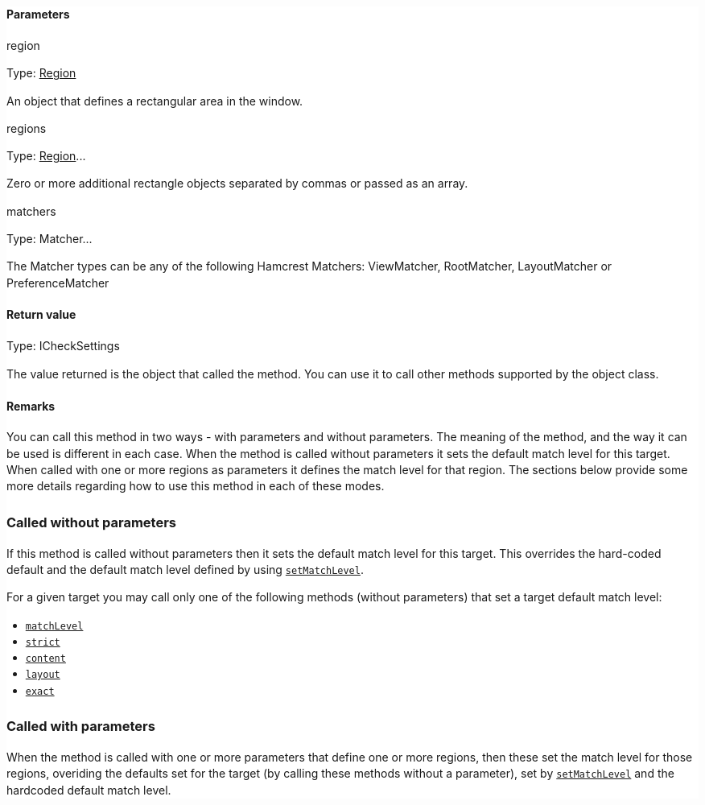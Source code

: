 #### Parameters

region

Type: [Region](./region)

An object that defines a rectangular area in the window.

regions

Type: [Region](./region)...

Zero or more additional rectangle objects separated by commas or passed as an array.

matchers

Type: Matcher...

The Matcher types can be any of the following Hamcrest Matchers: ViewMatcher, RootMatcher, LayoutMatcher or PreferenceMatcher

#### Return value

Type:  ICheckSettings

The value returned is the object that called the method. You can use it to call other methods supported by the object class.

#### Remarks


You can call this method in two ways - with parameters and without parameters. The meaning of the method, and the way it can be used is different in each case. When the method is called without parameters it sets the default match level for this target. When called with one or more regions as parameters it defines the match level for that region. The sections below provide some more details regarding how to use this method in each of these modes.

### Called without parameters

If this method is called without parameters then it sets the default match level for this target. This overrides the hard-coded default and the default match level defined by using [`setMatchLevel`](./eyes#setmatchlevel-method).

For a given target you may call only one of the following methods (without parameters) that set a target default match level:

*   [`matchLevel`](./checksettings#matchlevel-method)
*   [`strict`](#strict-method)
*   [`content`](#content-method)
*   [`layout`](#layout-method)
*   [`exact`](#exact-method)

### Called with parameters

When the method is called with one or more parameters that define one or more regions, then these set the match level for those regions, overiding the defaults set for the target (by calling these methods without a parameter), set by [`setMatchLevel`](./eyes#setmatchlevel-method) and the hardcoded default match level.
